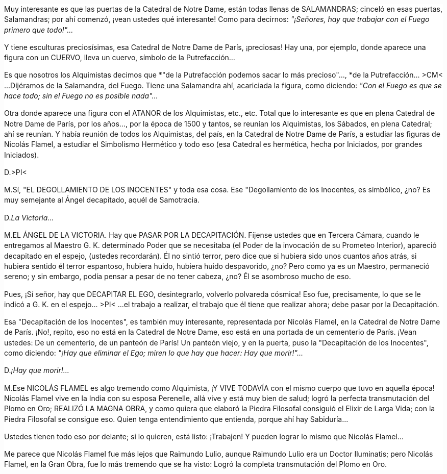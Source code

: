Muy interesante es que las puertas de la Catedral de Notre Dame, están todas llenas de SALAMANDRAS; cinceló en esas puertas, Salamandras; por ahí comenzó, ¡vean ustedes qué interesante! Como para decirnos: *"¡Señores, hay que trabajar con el Fuego primero que todo!"...*

Y tiene esculturas preciosísimas, esa Catedral de Notre Dame de París, ¡preciosas! Hay una, por ejemplo, donde aparece una figura con un CUERVO, lleva un cuervo, símbolo de la Putrefacción...

Es que nosotros los Alquimistas decimos que *"de la Putrefacción podemos sacar lo más precioso"..., *de la Putrefacción... \>CM< ...Dijéramos de la Salamandra, del Fuego. Tiene una Salamandra ahí, acariciada la figura, como diciendo: *"Con el Fuego es que se hace todo; sin el Fuego no es posible nada"...*

Otra donde aparece una figura con el ATANOR de los Alquimistas, etc., etc. Total que lo interesante es que en plena Catedral de Notre Dame de París, por los años..., por la época de 1500 y tantos, se reunían los Alquimistas, los Sábados, en plena Catedral; ahí se reunían. Y había reunión de todos los Alquimistas, del país, en la Catedral de Notre Dame de París, a estudiar las figuras de Nicolás Flamel, a estudiar el Simbolismo Hermético y todo eso (esa Catedral es hermética, hecha por Iniciados, por grandes Iniciados).

D.\>PI<

M.Sí, "EL DEGOLLAMIENTO DE LOS INOCENTES" y toda esa cosa. Ese "Degollamiento de los Inocentes, es simbólico, ¿no? Es muy semejante al Ángel decapitado, aquél de Samotracia.

D.*La Victoria...*

M.EL ÁNGEL DE LA VICTORIA. Hay que PASAR POR LA DECAPITACIÓN. Fíjense ustedes que en Tercera Cámara, cuando le entregamos al Maestro G. K. determinado Poder que se necesitaba (el Poder de la invocación de su Prometeo Interior), apareció decapitado en el espejo, (ustedes recordarán). Él no sintió terror, pero dice que si hubiera sido unos cuantos años atrás, si hubiera sentido él terror espantoso, hubiera huido, hubiera huido despavorido, ¿no? Pero como ya es un Maestro, permaneció sereno; y sin embargo, podía pensar a pesar de no tener cabeza, ¿no? Él se asombroso mucho de eso.

Pues, ¡Sí señor, hay que DECAPITAR EL EGO, desintegrarlo, volverlo polvareda cósmica! Eso fue, precisamente, lo que se le indicó a G. K. en el espejo... \>PI< ...el trabajo a realizar, el trabajo que él tiene que realizar ahora; debe pasar por la Decapitación.

Esa "Decapitación de los Inocentes", es también muy interesante, representada por Nicolás Flamel, en la Catedral de Notre Dame de París. ¡No!, repito, eso no está en la Catedral de Notre Dame, eso está en una portada de un cementerio de París. ¡Vean ustedes: De un cementerio, de un panteón de París! Un panteón viejo, y en la puerta, puso la "Decapitación de los Inocentes", como diciendo: *"¡Hay que eliminar el Ego; miren lo que hay que hacer: Hay que morir!"...*

D.*¡Hay que morir!...*

M.Ese NICOLÁS FLAMEL es algo tremendo como Alquimista, ¡Y VIVE TODAVÍA con el mismo cuerpo que tuvo en aquella época! Nicolás Flamel vive en la India con su esposa Perenelle, allá vive y está muy bien de salud; logró la perfecta transmutación del Plomo en Oro; REALIZÓ LA MAGNA OBRA, y como quiera que elaboró la Piedra Filosofal consiguió el Elixir de Larga Vida; con la Piedra Filosofal se consigue eso. Quien tenga entendimiento que entienda, porque ahí hay Sabiduría...

Ustedes tienen todo eso por delante; si lo quieren, está listo: ¡Trabajen! Y pueden lograr lo mismo que Nicolás Flamel...

Me parece que Nicolás Flamel fue más lejos que Raimundo Lulio, aunque Raimundo Lulio era un Doctor Iluminatis; pero Nicolás Flamel, en la Gran Obra, fue lo más tremendo que se ha visto: Logró la completa transmutación del Plomo en Oro.
